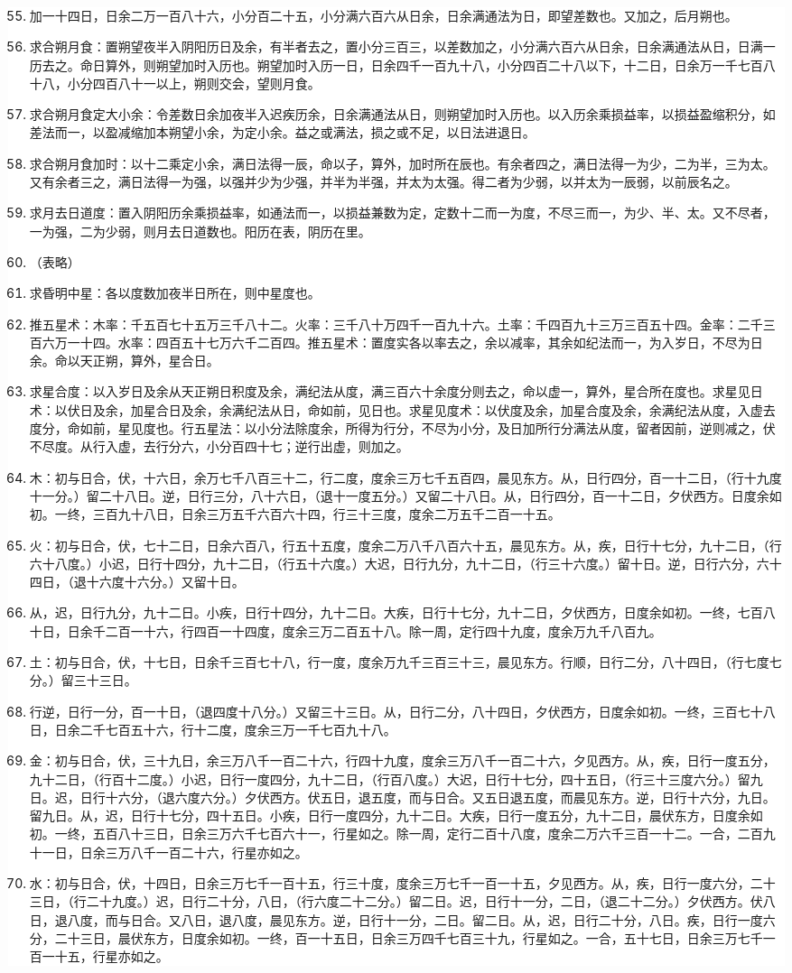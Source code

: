 55. <span id="历下-历法-55"></span>
加一十四日，日余二万一百八十六，小分百二十五，小分满六百六从日余，日余满通法为日，即望差数也。又加之，后月朔也。

56. <span id="历下-历法-56"></span>
求合朔月食：置朔望夜半入阴阳历日及余，有半者去之，置小分三百三，以差数加之，小分满六百六从日余，日余满通法从日，日满一历去之。命日算外，则朔望加时入历也。朔望加时入历一日，日余四千一百九十八，小分四百二十八以下，十二日，日余万一千七百八十八，小分四百八十一以上，朔则交会，望则月食。

57. <span id="历下-历法-57"></span>
求合朔月食定大小余：令差数日余加夜半入迟疾历余，日余满通法从日，则朔望加时入历也。以入历余乘损益率，以损益盈缩积分，如差法而一，以盈减缩加本朔望小余，为定小余。益之或满法，损之或不足，以日法进退日。

58. <span id="历下-历法-58"></span>
求合朔月食加时：以十二乘定小余，满日法得一辰，命以子，算外，加时所在辰也。有余者四之，满日法得一为少，二为半，三为太。又有余者三之，满日法得一为强，以强并少为少强，并半为半强，并太为太强。得二者为少弱，以并太为一辰弱，以前辰名之。

59. <span id="历下-历法-59"></span>
求月去日道度：置入阴阳历余乘损益率，如通法而一，以损益兼数为定，定数十二而一为度，不尽三而一，为少、半、太。又不尽者，一为强，二为少弱，则月去日道数也。阳历在表，阴历在里。

60. <span id="历下-历法-60"></span>
（表略）

61. <span id="历下-历法-61"></span>
求昏明中星：各以度数加夜半日所在，则中星度也。

62. <span id="历下-历法-62"></span>
推五星术：木率：千五百七十五万三千八十二。火率：三千八十万四千一百九十六。土率：千四百九十三万三百五十四。金率：二千三百六万一十四。水率：四百五十七万六千二百四。推五星术：置度实各以率去之，余以减率，其余如纪法而一，为入岁日，不尽为日余。命以天正朔，算外，星合日。

63. <span id="历下-历法-63"></span>
求星合度：以入岁日及余从天正朔日积度及余，满纪法从度，满三百六十余度分则去之，命以虚一，算外，星合所在度也。求星见日术：以伏日及余，加星合日及余，余满纪法从日，命如前，见日也。求星见度术：以伏度及余，加星合度及余，余满纪法从度，入虚去度分，命如前，星见度也。行五星法：以小分法除度余，所得为行分，不尽为小分，及日加所行分满法从度，留者因前，逆则减之，伏不尽度。从行入虚，去行分六，小分百四十七；逆行出虚，则加之。

64. <span id="历下-历法-64"></span>
木：初与日合，伏，十六日，余万七千八百三十二，行二度，度余三万七千五百四，晨见东方。从，日行四分，百一十二日，（行十九度十一分。）留二十八日。逆，日行三分，八十六日，（退十一度五分。）又留二十八日。从，日行四分，百一十二日，夕伏西方。日度余如初。一终，三百九十八日，日余三万五千六百六十四，行三十三度，度余二万五千二百一十五。

65. <span id="历下-历法-65"></span>
火：初与日合，伏，七十二日，日余六百八，行五十五度，度余二万八千八百六十五，晨见东方。从，疾，日行十七分，九十二日，（行六十八度。）小迟，日行十四分，九十二日，（行五十六度。）大迟，日行九分，九十二日，（行三十六度。）留十日。逆，日行六分，六十四日，（退十六度十六分。）又留十日。

66. <span id="历下-历法-66"></span>
从，迟，日行九分，九十二日。小疾，日行十四分，九十二日。大疾，日行十七分，九十二日，夕伏西方，日度余如初。一终，七百八十日，日余千二百一十六，行四百一十四度，度余三万二百五十八。除一周，定行四十九度，度余万九千八百九。

67. <span id="历下-历法-67"></span>
土：初与日合，伏，十七日，日余千三百七十八，行一度，度余万九千三百三十三，晨见东方。行顺，日行二分，八十四日，（行七度七分。）留三十三日。

68. <span id="历下-历法-68"></span>
行逆，日行一分，百一十日，（退四度十八分。）又留三十三日。从，日行二分，八十四日，夕伏西方，日度余如初。一终，三百七十八日，日余二千七百五十六，行十二度，度余三万一千七百九十八。

69. <span id="历下-历法-69"></span>
金：初与日合，伏，三十九日，余三万八千一百二十六，行四十九度，度余三万八千一百二十六，夕见西方。从，疾，日行一度五分，九十二日，（行百十二度。）小迟，日行一度四分，九十二日，（行百八度。）大迟，日行十七分，四十五日，（行三十三度六分。）留九日。迟，日行十六分，（退六度六分。）夕伏西方。伏五日，退五度，而与日合。又五日退五度，而晨见东方。逆，日行十六分，九日。留九日。从，迟，日行十七分，四十五日。小疾，日行一度四分，九十二日。大疾，日行一度五分，九十二日，晨伏东方，日度余如初。一终，五百八十三日，日余三万六千七百六十一，行星如之。除一周，定行二百十八度，度余二万六千三百一十二。一合，二百九十一日，日余三万八千一百二十六，行星亦如之。

70. <span id="历下-历法-70"></span>
水：初与日合，伏，十四日，日余三万七千一百十五，行三十度，度余三万七千一百一十五，夕见西方。从，疾，日行一度六分，二十三日，（行二十九度。）迟，日行二十分，八日，（行六度二十二分。）留二日。迟，日行十一分，二日，（退二十二分。）夕伏西方。伏八日，退八度，而与日合。又八日，退八度，晨见东方。逆，日行十一分，二日。留二日。从，迟，日行二十分，八日。疾，日行一度六分，二十三日，晨伏东方，日度余如初。一终，百一十五日，日余三万四千七百三十九，行星如之。一合，五十七日，日余三万七千一百一十五，行星亦如之。

